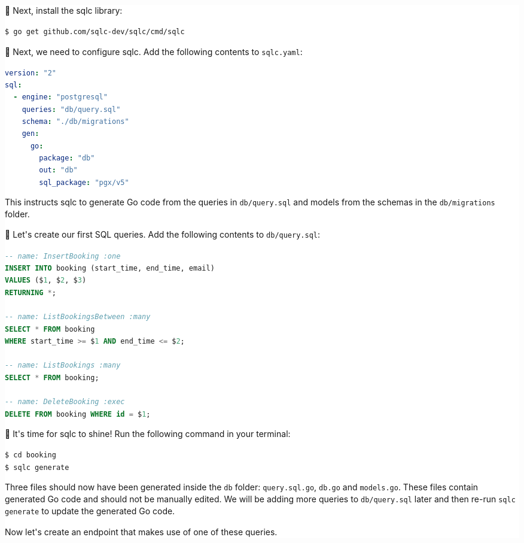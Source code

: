 🥐 Next, install the sqlc library:

```shell
$ go get github.com/sqlc-dev/sqlc/cmd/sqlc
```

🥐 Next, we need to configure sqlc. Add the following contents to `sqlc.yaml`:

```yaml
version: "2"
sql:
  - engine: "postgresql"
    queries: "db/query.sql"
    schema: "./db/migrations"
    gen:
      go:
        package: "db"
        out: "db"
        sql_package: "pgx/v5"
```

This instructs sqlc to generate Go code from the queries in `db/query.sql` and models from the schemas in the `db/migrations` folder.

🥐 Let's create our first SQL queries. Add the following contents to `db/query.sql`:

```sql
-- name: InsertBooking :one
INSERT INTO booking (start_time, end_time, email)
VALUES ($1, $2, $3)
RETURNING *;

-- name: ListBookingsBetween :many
SELECT * FROM booking
WHERE start_time >= $1 AND end_time <= $2;

-- name: ListBookings :many
SELECT * FROM booking;

-- name: DeleteBooking :exec
DELETE FROM booking WHERE id = $1;

```

🥐 It's time for sqlc to shine! Run the following command in your terminal:

```shell
$ cd booking
$ sqlc generate
```

Three files should now have been generated inside the `db` folder: `query.sql.go`, `db.go` and `models.go`. These files contain generated Go code and should not be manually edited. We will be adding more queries to `db/query.sql` later and then re-run `sqlc generate` to update the generated Go code.

Now let's create an endpoint that makes use of one of these queries.
